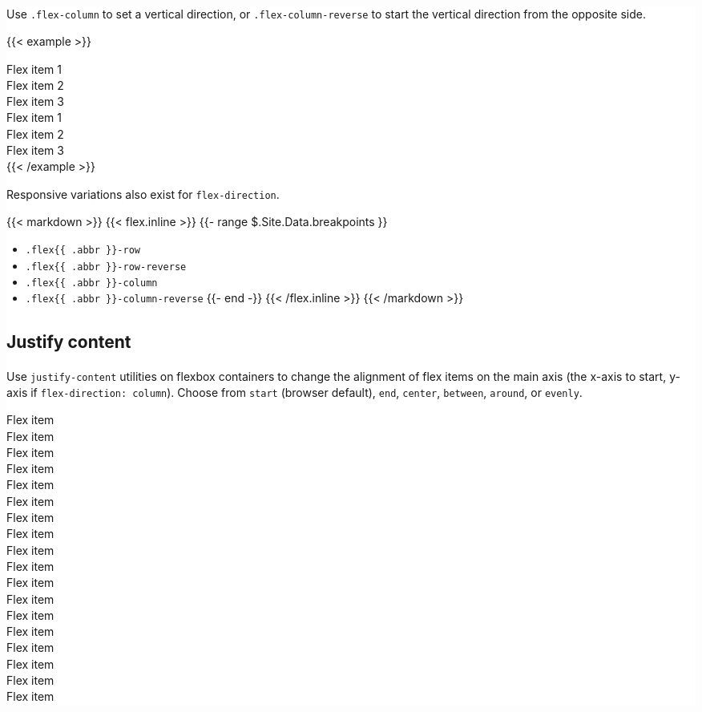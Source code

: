 Use `.flex-column` to set a vertical direction, or `.flex-column-reverse`  to start the vertical direction from the opposite side.

{{< example >}}
<div class="d-flex flex-column docs-highlight mb-3">
  <div class="p-2 docs-highlight">Flex item 1</div>
  <div class="p-2 docs-highlight">Flex item 2</div>
  <div class="p-2 docs-highlight">Flex item 3</div>
</div>
<div class="d-flex flex-column-reverse docs-highlight">
  <div class="p-2 docs-highlight">Flex item 1</div>
  <div class="p-2 docs-highlight">Flex item 2</div>
  <div class="p-2 docs-highlight">Flex item 3</div>
</div>
{{< /example >}}

Responsive variations also exist for `flex-direction`.

{{< markdown >}}
{{< flex.inline >}}
{{- range $.Site.Data.breakpoints }}
- `.flex{{ .abbr }}-row`
- `.flex{{ .abbr }}-row-reverse`
- `.flex{{ .abbr }}-column`
- `.flex{{ .abbr }}-column-reverse`
{{- end -}}
{{< /flex.inline >}}
{{< /markdown >}}

## Justify content

Use `justify-content` utilities on flexbox containers to change the alignment of flex items on the main axis (the x-axis to start, y-axis if `flex-direction: column`). Choose from `start` (browser default), `end`, `center`, `between`, `around`, or `evenly`.

<div class="docs-example">
  <div class="d-flex justify-content-start docs-highlight mb-3">
    <div class="p-2 docs-highlight">Flex item</div>
    <div class="p-2 docs-highlight">Flex item</div>
    <div class="p-2 docs-highlight">Flex item</div>
  </div>
  <div class="d-flex justify-content-end docs-highlight mb-3">
    <div class="p-2 docs-highlight">Flex item</div>
    <div class="p-2 docs-highlight">Flex item</div>
    <div class="p-2 docs-highlight">Flex item</div>
  </div>
  <div class="d-flex justify-content-center docs-highlight mb-3">
    <div class="p-2 docs-highlight">Flex item</div>
    <div class="p-2 docs-highlight">Flex item</div>
    <div class="p-2 docs-highlight">Flex item</div>
  </div>
  <div class="d-flex justify-content-between docs-highlight mb-3">
    <div class="p-2 docs-highlight">Flex item</div>
    <div class="p-2 docs-highlight">Flex item</div>
    <div class="p-2 docs-highlight">Flex item</div>
  </div>
  <div class="d-flex justify-content-around docs-highlight">
    <div class="p-2 docs-highlight">Flex item</div>
    <div class="p-2 docs-highlight">Flex item</div>
    <div class="p-2 docs-highlight">Flex item</div>
  </div>
  <div class="d-flex justify-content-evenly docs-highlight">
    <div class="p-2 docs-highlight">Flex item</div>
    <div class="p-2 docs-highlight">Flex item</div>
    <div class="p-2 docs-highlight">Flex item</div>